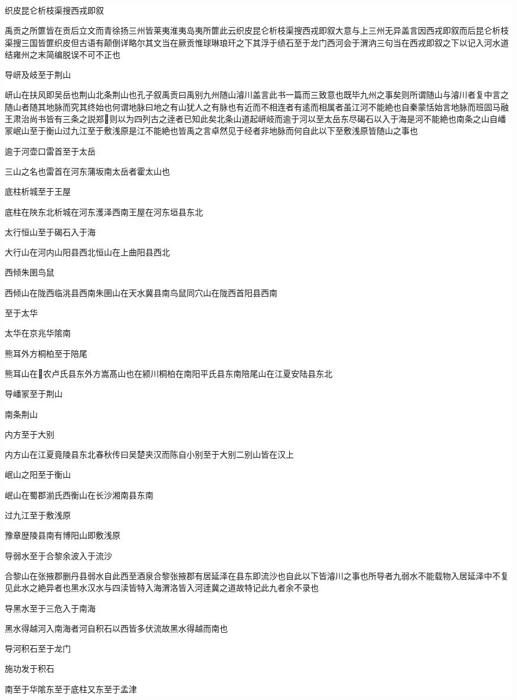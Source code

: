 织皮昆仑析枝渠搜西戎即叙  

禹贡之所篚皆在贡后立文而青徐扬三州皆莱夷淮夷岛夷所篚此云织皮昆仑析枝渠搜西戎即叙大意与上三州无异盖言因西戎即叙而后昆仑析枝渠搜三国皆篚织皮但古语有颠倒详略尔其文当在厥贡惟球琳琅玕之下其浮于绩石至于龙门西河会于渭汭三句当在西戎即叙之下以记入河水道结雍州之末简编脱误不可不正也  

导岍及岐至于荆山  

岍山在扶风即吴岳也荆山北条荆山也孔子叙禹贡曰禹别九州随山濬川盖言此书一篇而三致意也既毕九州之事矣则所谓随山与濬川者复中言之随山者随其地脉而究其终始也何谓地脉曰地之有山犹人之有脉也有近而不相连者有逺而相属者虽江河不能絶也自秦蒙恬始言地脉而班固马融王肃治尚书皆有三条之説郑则以为四列古之逹者已知此矣北条山道起岍岐而逾于河以至太岳东尽碣石以入于海是河不能絶也南条之山自嶓冡岷山至于衡山过九江至于敷浅原是江不能絶也皆禹之言卓然见于经者非地脉而何自此以下至敷浅原皆随山之事也  

逾于河壶口雷首至于太岳  

三山之名也雷首在河东蒲坂南太岳者霍太山也  

底柱析城至于王屋  

底柱在陜东北析城在河东濩泽西南王屋在河东垣县东北  

太行恒山至于碣石入于海  

大行山在河内山阳县西北恒山在上曲阳县西北  

西倾朱圉鸟鼠  

西倾山在陇西临洮县西南朱圉山在天水冀县南鸟鼠同穴山在陇西首阳县西南  

至于太华  

太华在京兆华隂南  

熊耳外方桐柏至于陪尾  

熊耳山在农卢氏县东外方嵩髙山也在颍川桐柏在南阳平氏县东南陪尾山在江夏安陆县东北  

导嶓冡至于荆山  

南条荆山  

内方至于大别  

内方山在江夏竟陵县东北春秋传曰吴楚夹汉而陈自小别至于大别二别山皆在汉上  

岷山之阳至于衡山  

岷山在蜀郡湔氏西衡山在长沙湘南县东南  

过九江至于敷浅原  

豫章歴陵县南有博阳山即敷浅原  

导弱水至于合黎余波入于流沙  

合黎山在张掖郡删丹县弱水自此西至酒泉合黎张掖郡有居延泽在县东即流沙也自此以下皆濬川之事也所导者九弱水不能载物入居延泽中不复见此水之絶异者也黑水汉水与四渎皆特入海渭洛皆入河逹冀之道故特记此九者余不录也  

导黑水至于三危入于南海  

黑水得越河入南海者河自积石以西皆多伏流故黑水得越而南也  

导河积石至于龙门  

施功发于积石  

南至于华隂东至于底柱又东至于孟津  
